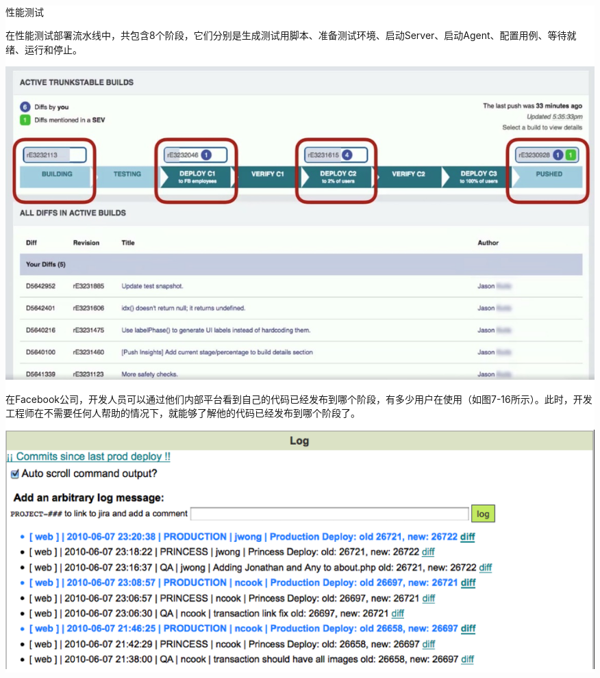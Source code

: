 性能测试

在性能测试部署流水线中，共包含8个阶段，它们分别是生成测试用脚本、准备测试环境、启动Server、启动Agent、配置用例、等待就绪、运行和停止。



![image-20231007113216774](../../ImgSource/image-20231007113216774.png)

在Facebook公司，开发人员可以通过他们内部平台看到自己的代码已经发布到哪个阶段，有多少用户在使用（如图7-16所示）。此时，开发工程师在不需要任何人帮助的情况下，就能够了解他的代码已经发布到哪个阶段了。



![image-20231007113252412](../../ImgSource/image-20231007113252412.png)
